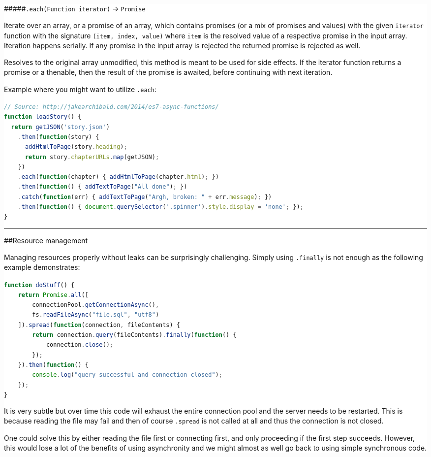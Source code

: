 #####`.each(Function iterator)` -> `Promise`

Iterate over an array, or a promise of an array, which contains promises (or a mix of promises and values) with the given `iterator` function with the signature `(item, index, value)` where `item` is the resolved value of a respective promise in the input array. Iteration happens serially. If any promise in the input array is rejected the returned promise is rejected as well.

Resolves to the original array unmodified, this method is meant to be used for side effects. If the iterator function returns a promise or a thenable, then the result of the promise is awaited, before continuing with next iteration.

Example where you might want to utilize `.each`:

```js
// Source: http://jakearchibald.com/2014/es7-async-functions/
function loadStory() {
  return getJSON('story.json')
    .then(function(story) {
      addHtmlToPage(story.heading);
      return story.chapterURLs.map(getJSON);
    })
    .each(function(chapter) { addHtmlToPage(chapter.html); })
    .then(function() { addTextToPage("All done"); })
    .catch(function(err) { addTextToPage("Argh, broken: " + err.message); })
    .then(function() { document.querySelector('.spinner').style.display = 'none'; });
}
```

<hr>

##Resource management

Managing resources properly without leaks can be surprisingly challenging. Simply using `.finally` is not enough as the following example demonstrates:

```js
function doStuff() {
    return Promise.all([
        connectionPool.getConnectionAsync(),
        fs.readFileAsync("file.sql", "utf8")
    ]).spread(function(connection, fileContents) {
        return connection.query(fileContents).finally(function() {
            connection.close();
        });
    }).then(function() {
        console.log("query successful and connection closed");
    });
}
```

It is very subtle but over time this code will exhaust the entire connection pool and the server needs to be restarted. This is because
reading the file may fail and then of course `.spread` is not called at all and thus the connection is not closed.

One could solve this by either reading the file first or connecting first, and only proceeding if the first step succeeds. However,
this would lose a lot of the benefits of using asynchronity and we might almost as well go back to using simple synchronous code.
